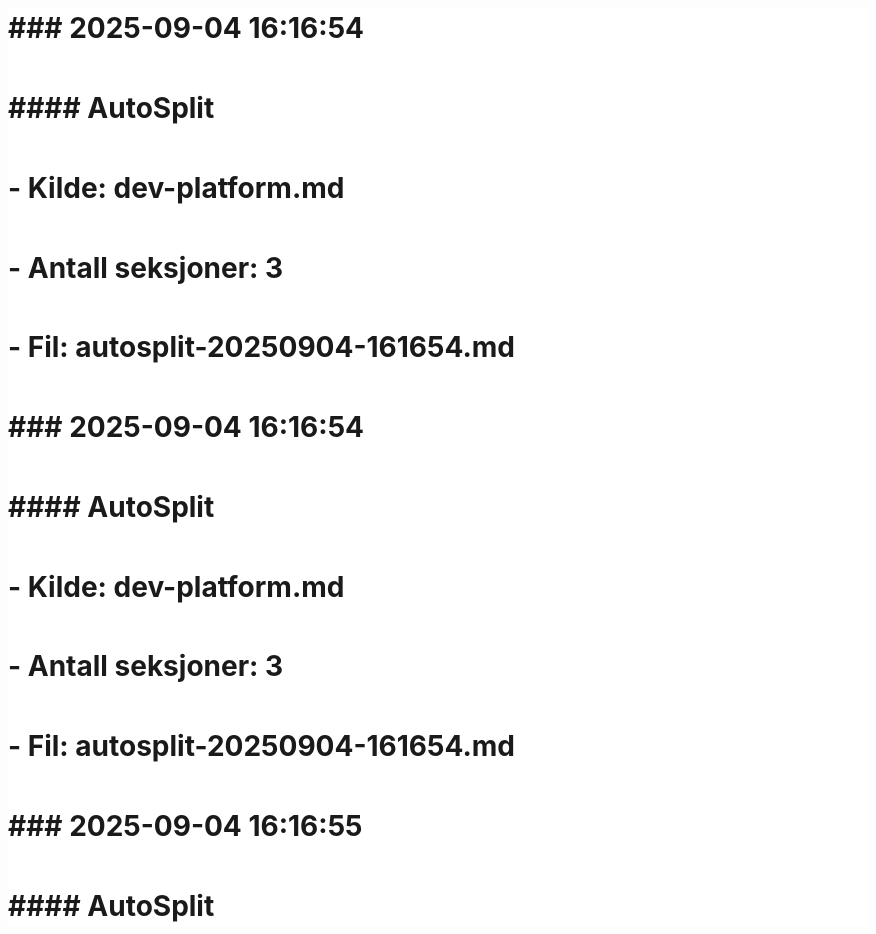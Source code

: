 #

# \### 2025-09-04 16:16:54

# \#### AutoSplit

# \- Kilde: dev-platform.md

# \- Antall seksjoner: 3

# \- Fil: autosplit-20250904-161654.md

#

#

#

#

# \### 2025-09-04 16:16:54

# \#### AutoSplit

# \- Kilde: dev-platform.md

# \- Antall seksjoner: 3

# \- Fil: autosplit-20250904-161654.md

#

#

#

#

# \### 2025-09-04 16:16:55

# \#### AutoSplit
